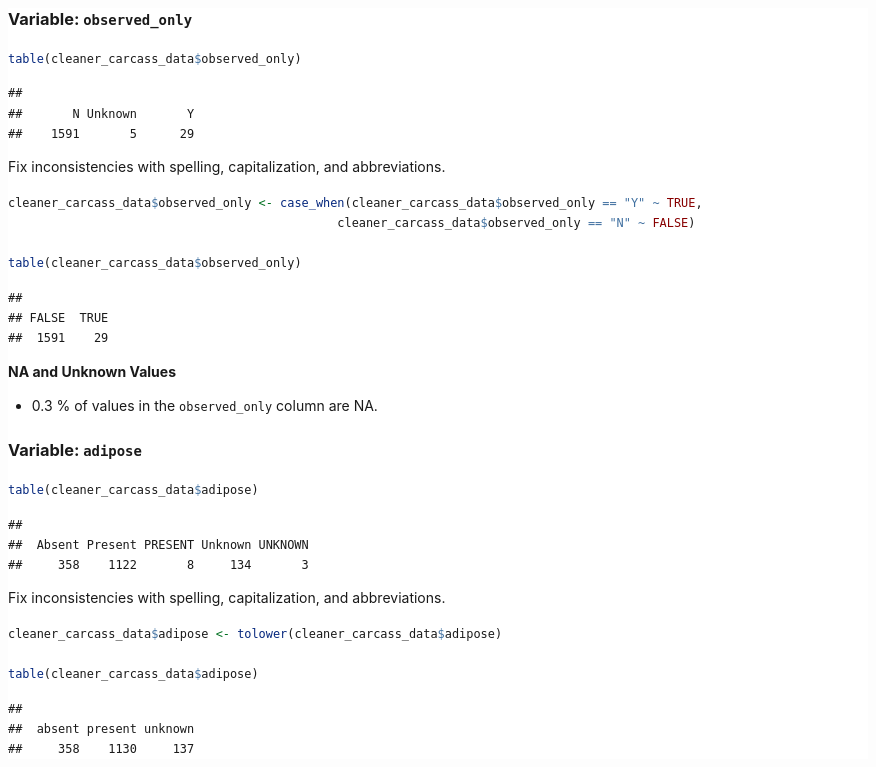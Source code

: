 ### Variable: `observed_only`

``` r
table(cleaner_carcass_data$observed_only) 
```

    ## 
    ##       N Unknown       Y 
    ##    1591       5      29

Fix inconsistencies with spelling, capitalization, and abbreviations.

``` r
cleaner_carcass_data$observed_only <- case_when(cleaner_carcass_data$observed_only == "Y" ~ TRUE, 
                                              cleaner_carcass_data$observed_only == "N" ~ FALSE)

table(cleaner_carcass_data$observed_only) 
```

    ## 
    ## FALSE  TRUE 
    ##  1591    29

**NA and Unknown Values**

-   0.3 % of values in the `observed_only` column are NA.

### Variable: `adipose`

``` r
table(cleaner_carcass_data$adipose) 
```

    ## 
    ##  Absent Present PRESENT Unknown UNKNOWN 
    ##     358    1122       8     134       3

Fix inconsistencies with spelling, capitalization, and abbreviations.

``` r
cleaner_carcass_data$adipose <- tolower(cleaner_carcass_data$adipose)

table(cleaner_carcass_data$adipose) 
```

    ## 
    ##  absent present unknown 
    ##     358    1130     137
